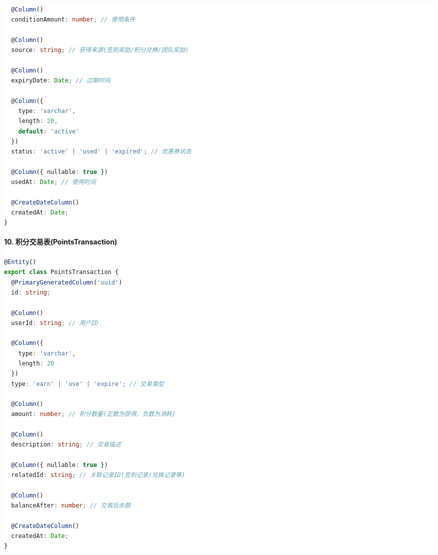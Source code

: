```typescript
  @Column()
  conditionAmount: number; // 使用条件

  @Column()
  source: string; // 获得来源(签到奖励/积分兑换/团队奖励)

  @Column()
  expiryDate: Date; // 过期时间

  @Column({
    type: 'varchar',
    length: 20,
    default: 'active'
  })
  status: 'active' | 'used' | 'expired'; // 优惠券状态

  @Column({ nullable: true })
  usedAt: Date; // 使用时间

  @CreateDateColumn()
  createdAt: Date;
}
```

#### 10. 积分交易表(PointsTransaction)
```typescript
@Entity()
export class PointsTransaction {
  @PrimaryGeneratedColumn('uuid')
  id: string;

  @Column()
  userId: string; // 用户ID

  @Column({
    type: 'varchar',
    length: 20
  })
  type: 'earn' | 'use' | 'expire'; // 交易类型

  @Column()
  amount: number; // 积分数量(正数为获得，负数为消耗)

  @Column()
  description: string; // 交易描述

  @Column({ nullable: true })
  relatedId: string; // 关联记录ID(签到记录/兑换记录等)

  @Column()
  balanceAfter: number; // 交易后余额

  @CreateDateColumn()
  createdAt: Date;
}
```
